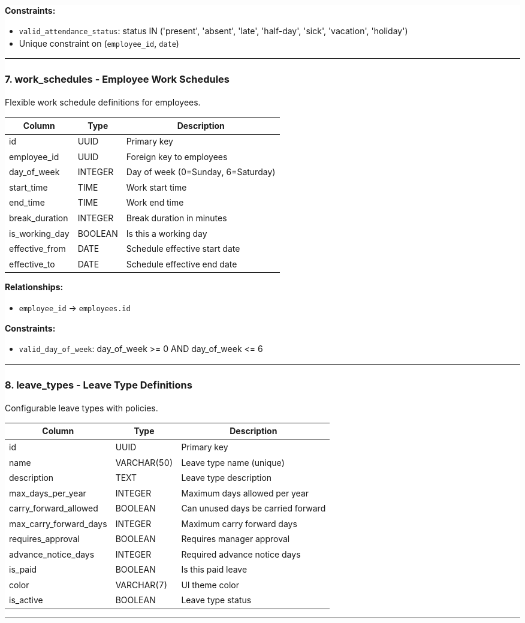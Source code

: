**Constraints:**
- `valid_attendance_status`: status IN ('present', 'absent', 'late', 'half-day', 'sick', 'vacation', 'holiday')
- Unique constraint on (`employee_id`, `date`)

---

### 7. **work_schedules** - Employee Work Schedules
Flexible work schedule definitions for employees.

| Column | Type | Description |
|--------|------|-------------|
| id | UUID | Primary key |
| employee_id | UUID | Foreign key to employees |
| day_of_week | INTEGER | Day of week (0=Sunday, 6=Saturday) |
| start_time | TIME | Work start time |
| end_time | TIME | Work end time |
| break_duration | INTEGER | Break duration in minutes |
| is_working_day | BOOLEAN | Is this a working day |
| effective_from | DATE | Schedule effective start date |
| effective_to | DATE | Schedule effective end date |

**Relationships:**
- `employee_id` → `employees.id`

**Constraints:**
- `valid_day_of_week`: day_of_week >= 0 AND day_of_week <= 6

---

### 8. **leave_types** - Leave Type Definitions
Configurable leave types with policies.

| Column | Type | Description |
|--------|------|-------------|
| id | UUID | Primary key |
| name | VARCHAR(50) | Leave type name (unique) |
| description | TEXT | Leave type description |
| max_days_per_year | INTEGER | Maximum days allowed per year |
| carry_forward_allowed | BOOLEAN | Can unused days be carried forward |
| max_carry_forward_days | INTEGER | Maximum carry forward days |
| requires_approval | BOOLEAN | Requires manager approval |
| advance_notice_days | INTEGER | Required advance notice days |
| is_paid | BOOLEAN | Is this paid leave |
| color | VARCHAR(7) | UI theme color |
| is_active | BOOLEAN | Leave type status |

---